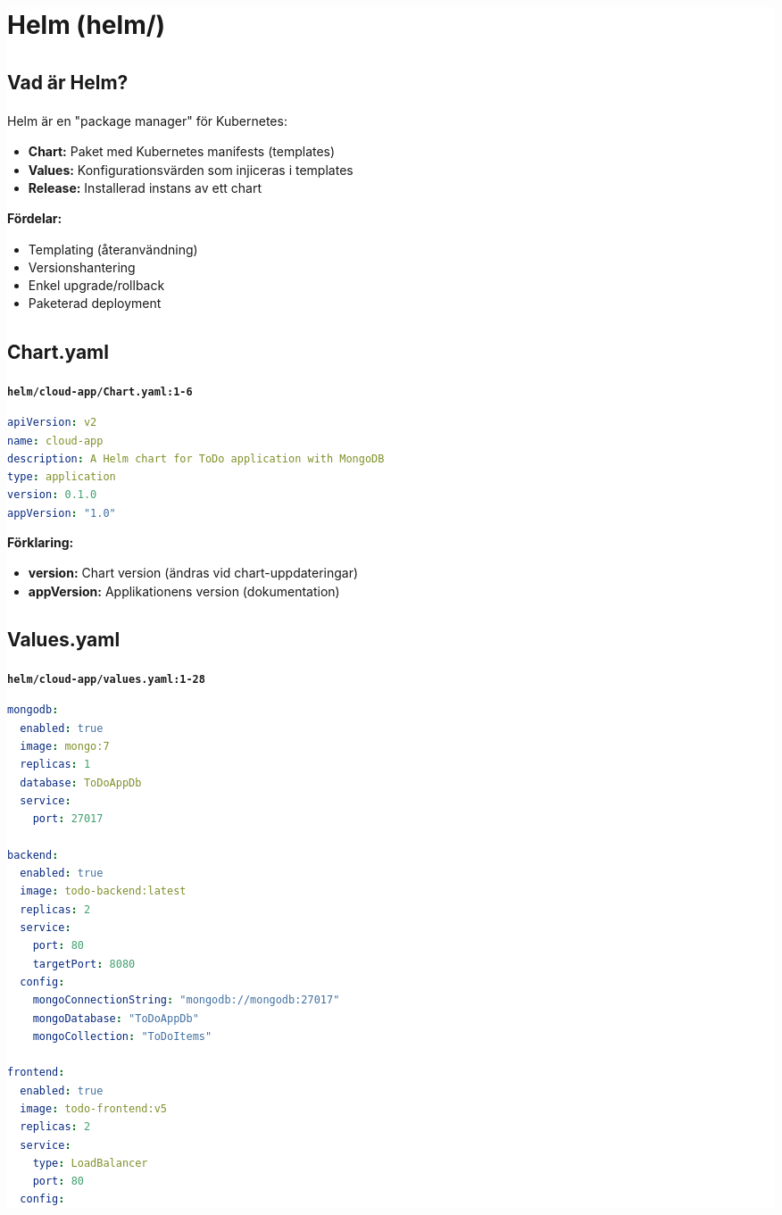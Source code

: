 # Helm (helm/)

## Vad är Helm?

Helm är en "package manager" för Kubernetes:
- **Chart:** Paket med Kubernetes manifests (templates)
- **Values:** Konfigurationsvärden som injiceras i templates
- **Release:** Installerad instans av ett chart

**Fördelar:**
- Templating (återanvändning)
- Versionshantering
- Enkel upgrade/rollback
- Paketerad deployment

## Chart.yaml

**`helm/cloud-app/Chart.yaml:1-6`**
```yaml
apiVersion: v2
name: cloud-app
description: A Helm chart for ToDo application with MongoDB
type: application
version: 0.1.0
appVersion: "1.0"
```

**Förklaring:**
- **version:** Chart version (ändras vid chart-uppdateringar)
- **appVersion:** Applikationens version (dokumentation)

## Values.yaml

**`helm/cloud-app/values.yaml:1-28`**
```yaml
mongodb:
  enabled: true
  image: mongo:7
  replicas: 1
  database: ToDoAppDb
  service:
    port: 27017

backend:
  enabled: true
  image: todo-backend:latest
  replicas: 2
  service:
    port: 80
    targetPort: 8080
  config:
    mongoConnectionString: "mongodb://mongodb:27017"
    mongoDatabase: "ToDoAppDb"
    mongoCollection: "ToDoItems"

frontend:
  enabled: true
  image: todo-frontend:v5
  replicas: 2
  service:
    type: LoadBalancer
    port: 80
  config:
```